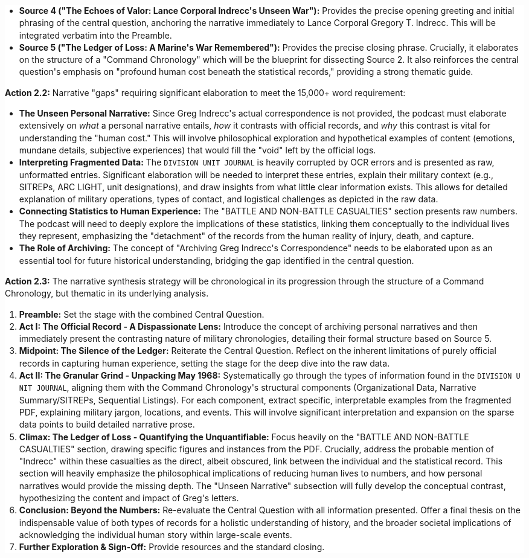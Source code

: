 *   **Source 4 ("The Echoes of Valor: Lance Corporal Indrecc's Unseen War"):** Provides the precise opening greeting and initial phrasing of the central question, anchoring the narrative immediately to Lance Corporal Gregory T. Indrecc. This will be integrated verbatim into the Preamble.
*   **Source 5 ("The Ledger of Loss: A Marine's War Remembered"):** Provides the precise closing phrase. Crucially, it elaborates on the structure of a "Command Chronology" which will be the blueprint for dissecting Source 2. It also reinforces the central question's emphasis on "profound human cost beneath the statistical records," providing a strong thematic guide.

**Action 2.2:** Narrative "gaps" requiring significant elaboration to meet the 15,000+ word requirement:
*   **The Unseen Personal Narrative:** Since Greg Indrecc's actual correspondence is not provided, the podcast must elaborate extensively on *what* a personal narrative entails, *how* it contrasts with official records, and *why* this contrast is vital for understanding the "human cost." This will involve philosophical exploration and hypothetical examples of content (emotions, mundane details, subjective experiences) that would fill the "void" left by the official logs.
*   **Interpreting Fragmented Data:** The `DIVISION UNIT JOURNAL` is heavily corrupted by OCR errors and is presented as raw, unformatted entries. Significant elaboration will be needed to interpret these entries, explain their military context (e.g., SITREPs, ARC LIGHT, unit designations), and draw insights from what little clear information exists. This allows for detailed explanation of military operations, types of contact, and logistical challenges as depicted in the raw data.
*   **Connecting Statistics to Human Experience:** The "BATTLE AND NON-BATTLE CASUALTIES" section presents raw numbers. The podcast will need to deeply explore the implications of these statistics, linking them conceptually to the individual lives they represent, emphasizing the "detachment" of the records from the human reality of injury, death, and capture.
*   **The Role of Archiving:** The concept of "Archiving Greg Indrecc's Correspondence" needs to be elaborated upon as an essential tool for future historical understanding, bridging the gap identified in the central question.

**Action 2.3:** The narrative synthesis strategy will be chronological in its progression through the structure of a Command Chronology, but thematic in its underlying analysis.
1.  **Preamble:** Set the stage with the combined Central Question.
2.  **Act I: The Official Record - A Dispassionate Lens:** Introduce the concept of archiving personal narratives and then immediately present the contrasting nature of military chronologies, detailing their formal structure based on Source 5.
3.  **Midpoint: The Silence of the Ledger:** Reiterate the Central Question. Reflect on the inherent limitations of purely official records in capturing human experience, setting the stage for the deep dive into the raw data.
4.  **Act II: The Granular Grind - Unpacking May 1968:** Systematically go through the types of information found in the `DIVISION UNIT JOURNAL`, aligning them with the Command Chronology's structural components (Organizational Data, Narrative Summary/SITREPs, Sequential Listings). For each component, extract specific, interpretable examples from the fragmented PDF, explaining military jargon, locations, and events. This will involve significant interpretation and expansion on the sparse data points to build detailed narrative prose.
5.  **Climax: The Ledger of Loss - Quantifying the Unquantifiable:** Focus heavily on the "BATTLE AND NON-BATTLE CASUALTIES" section, drawing specific figures and instances from the PDF. Crucially, address the probable mention of "Indrecc" within these casualties as the direct, albeit obscured, link between the individual and the statistical record. This section will heavily emphasize the philosophical implications of reducing human lives to numbers, and how personal narratives would provide the missing depth. The "Unseen Narrative" subsection will fully develop the conceptual contrast, hypothesizing the content and impact of Greg's letters.
6.  **Conclusion: Beyond the Numbers:** Re-evaluate the Central Question with all information presented. Offer a final thesis on the indispensable value of both types of records for a holistic understanding of history, and the broader societal implications of acknowledging the individual human story within large-scale events.
7.  **Further Exploration & Sign-Off:** Provide resources and the standard closing.
